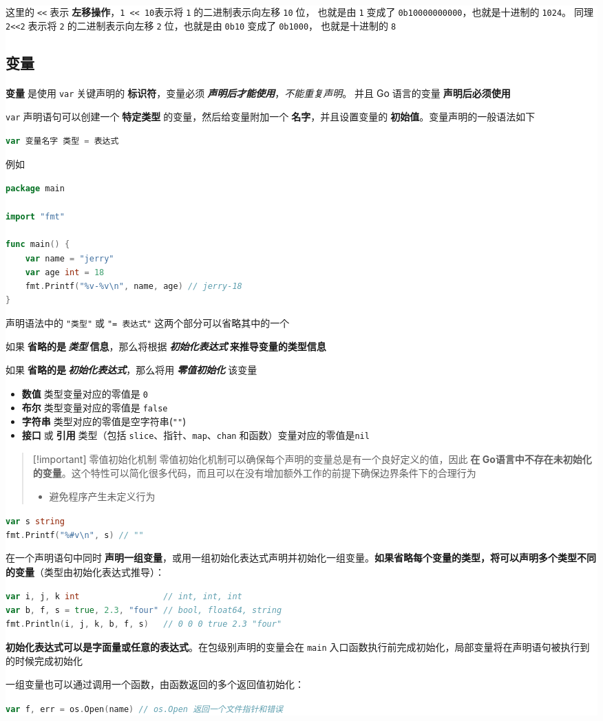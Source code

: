 这里的 `<<` 表示 **左移操作**，`1 << 10`表示将 `1` 的二进制表示向左移 `10`  位， 也就是由 `1` 变成了 `0b10000000000`，也就是十进制的 `1024`。 同理 `2<<2` 表示将 `2` 的二进制表示向左移 `2` 位，也就是由 `0b10` 变成了 `0b1000`， 也就是十进制的 `8`

## 变量

**变量** 是使用 `var` 关键声明的 **标识符**，变量必须 **_声明后才能使用_**，_不能重复声明_。 并且 Go 语言的变量 **声明后必须使用**

`var` 声明语句可以创建一个 **特定类型** 的变量，然后给变量附加一个 **名字**，并且设置变量的 **初始值**。变量声明的一般语法如下

```go
var 变量名字 类型 = 表达式
```

例如

```go
package main

import "fmt"

func main() {
	var name = "jerry"
	var age int = 18
	fmt.Printf("%v-%v\n", name, age) // jerry-18
}
```

声明语法中的 `"类型"` 或 `"= 表达式"` 这两个部分可以省略其中的一个

如果 **省略的是 _类型_ 信息**，那么将根据 **_初始化表达式_ 来推导变量的类型信息**

如果 **省略的是 _初始化表达式_**，那么将用 **_零值初始化_** 该变量
+ **数值** 类型变量对应的零值是 `0`
+ **布尔** 类型变量对应的零值是 `false`
+ **字符串** 类型对应的零值是空字符串(`""`)
+ **接口** 或 **引用** 类型（包括 `slice`、指针、`map`、`chan` 和函数）变量对应的零值是`nil`

> [!important] 零值初始化机制
> 零值初始化机制可以确保每个声明的变量总是有一个良好定义的值，因此 **在 Go语言中不存在未初始化的变量**。这个特性可以简化很多代码，而且可以在没有增加额外工作的前提下确保边界条件下的合理行为
> + 避免程序产生未定义行为

```go
var s string
fmt.Printf("%#v\n", s) // ""
```

在一个声明语句中同时 **声明一组变量**，或用一组初始化表达式声明并初始化一组变量。**如果省略每个变量的类型，将可以声明多个类型不同的变量**（类型由初始化表达式推导）：

```go
var i, j, k int                 // int, int, int
var b, f, s = true, 2.3, "four" // bool, float64, string
fmt.Println(i, j, k, b, f, s)   // 0 0 0 true 2.3 "four"
```

**初始化表达式可以是字面量或任意的表达式**。在包级别声明的变量会在 `main` 入口函数执行前完成初始化，局部变量将在声明语句被执行到的时候完成初始化

一组变量也可以通过调用一个函数，由函数返回的多个返回值初始化：
```go
var f, err = os.Open(name) // os.Open 返回一个文件指针和错误
```

